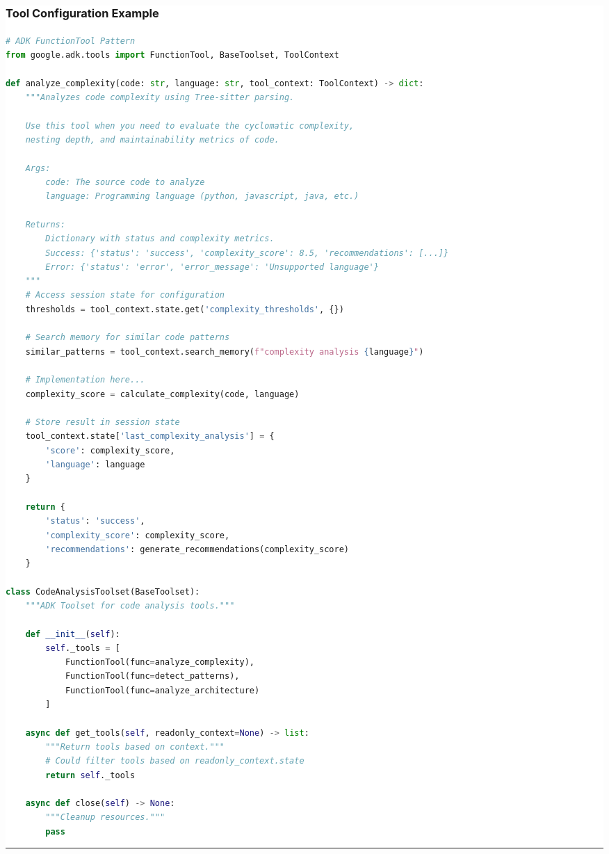 ### **Tool Configuration Example**
```python
# ADK FunctionTool Pattern
from google.adk.tools import FunctionTool, BaseToolset, ToolContext

def analyze_complexity(code: str, language: str, tool_context: ToolContext) -> dict:
    """Analyzes code complexity using Tree-sitter parsing.
    
    Use this tool when you need to evaluate the cyclomatic complexity,
    nesting depth, and maintainability metrics of code.
    
    Args:
        code: The source code to analyze
        language: Programming language (python, javascript, java, etc.)
        
    Returns:
        Dictionary with status and complexity metrics.
        Success: {'status': 'success', 'complexity_score': 8.5, 'recommendations': [...]}
        Error: {'status': 'error', 'error_message': 'Unsupported language'}
    """
    # Access session state for configuration
    thresholds = tool_context.state.get('complexity_thresholds', {})
    
    # Search memory for similar code patterns
    similar_patterns = tool_context.search_memory(f"complexity analysis {language}")
    
    # Implementation here...
    complexity_score = calculate_complexity(code, language)
    
    # Store result in session state
    tool_context.state['last_complexity_analysis'] = {
        'score': complexity_score,
        'language': language
    }
    
    return {
        'status': 'success',
        'complexity_score': complexity_score,
        'recommendations': generate_recommendations(complexity_score)
    }

class CodeAnalysisToolset(BaseToolset):
    """ADK Toolset for code analysis tools."""
    
    def __init__(self):
        self._tools = [
            FunctionTool(func=analyze_complexity),
            FunctionTool(func=detect_patterns),
            FunctionTool(func=analyze_architecture)
        ]
    
    async def get_tools(self, readonly_context=None) -> list:
        """Return tools based on context."""
        # Could filter tools based on readonly_context.state
        return self._tools
    
    async def close(self) -> None:
        """Cleanup resources."""
        pass
```

---